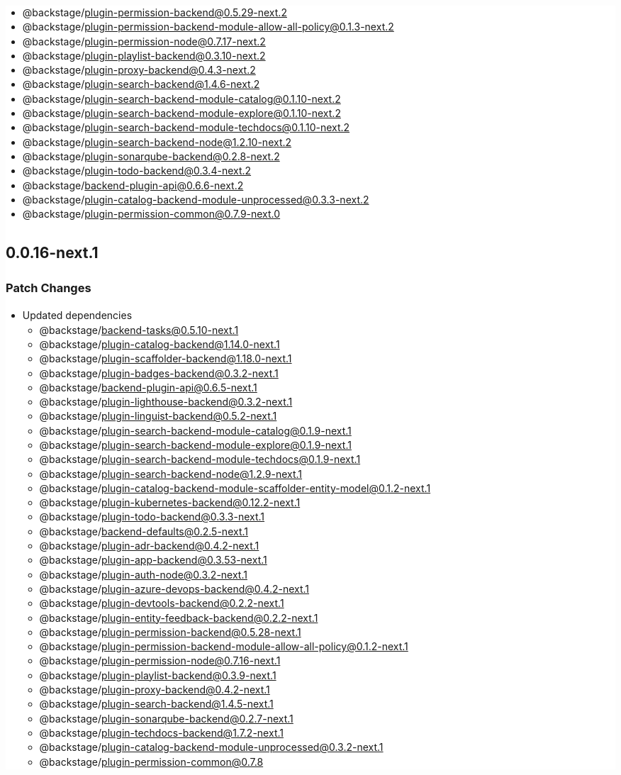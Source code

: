   - @backstage/plugin-permission-backend@0.5.29-next.2
  - @backstage/plugin-permission-backend-module-allow-all-policy@0.1.3-next.2
  - @backstage/plugin-permission-node@0.7.17-next.2
  - @backstage/plugin-playlist-backend@0.3.10-next.2
  - @backstage/plugin-proxy-backend@0.4.3-next.2
  - @backstage/plugin-search-backend@1.4.6-next.2
  - @backstage/plugin-search-backend-module-catalog@0.1.10-next.2
  - @backstage/plugin-search-backend-module-explore@0.1.10-next.2
  - @backstage/plugin-search-backend-module-techdocs@0.1.10-next.2
  - @backstage/plugin-search-backend-node@1.2.10-next.2
  - @backstage/plugin-sonarqube-backend@0.2.8-next.2
  - @backstage/plugin-todo-backend@0.3.4-next.2
  - @backstage/backend-plugin-api@0.6.6-next.2
  - @backstage/plugin-catalog-backend-module-unprocessed@0.3.3-next.2
  - @backstage/plugin-permission-common@0.7.9-next.0

## 0.0.16-next.1

### Patch Changes

- Updated dependencies
  - @backstage/backend-tasks@0.5.10-next.1
  - @backstage/plugin-catalog-backend@1.14.0-next.1
  - @backstage/plugin-scaffolder-backend@1.18.0-next.1
  - @backstage/plugin-badges-backend@0.3.2-next.1
  - @backstage/backend-plugin-api@0.6.5-next.1
  - @backstage/plugin-lighthouse-backend@0.3.2-next.1
  - @backstage/plugin-linguist-backend@0.5.2-next.1
  - @backstage/plugin-search-backend-module-catalog@0.1.9-next.1
  - @backstage/plugin-search-backend-module-explore@0.1.9-next.1
  - @backstage/plugin-search-backend-module-techdocs@0.1.9-next.1
  - @backstage/plugin-search-backend-node@1.2.9-next.1
  - @backstage/plugin-catalog-backend-module-scaffolder-entity-model@0.1.2-next.1
  - @backstage/plugin-kubernetes-backend@0.12.2-next.1
  - @backstage/plugin-todo-backend@0.3.3-next.1
  - @backstage/backend-defaults@0.2.5-next.1
  - @backstage/plugin-adr-backend@0.4.2-next.1
  - @backstage/plugin-app-backend@0.3.53-next.1
  - @backstage/plugin-auth-node@0.3.2-next.1
  - @backstage/plugin-azure-devops-backend@0.4.2-next.1
  - @backstage/plugin-devtools-backend@0.2.2-next.1
  - @backstage/plugin-entity-feedback-backend@0.2.2-next.1
  - @backstage/plugin-permission-backend@0.5.28-next.1
  - @backstage/plugin-permission-backend-module-allow-all-policy@0.1.2-next.1
  - @backstage/plugin-permission-node@0.7.16-next.1
  - @backstage/plugin-playlist-backend@0.3.9-next.1
  - @backstage/plugin-proxy-backend@0.4.2-next.1
  - @backstage/plugin-search-backend@1.4.5-next.1
  - @backstage/plugin-sonarqube-backend@0.2.7-next.1
  - @backstage/plugin-techdocs-backend@1.7.2-next.1
  - @backstage/plugin-catalog-backend-module-unprocessed@0.3.2-next.1
  - @backstage/plugin-permission-common@0.7.8
